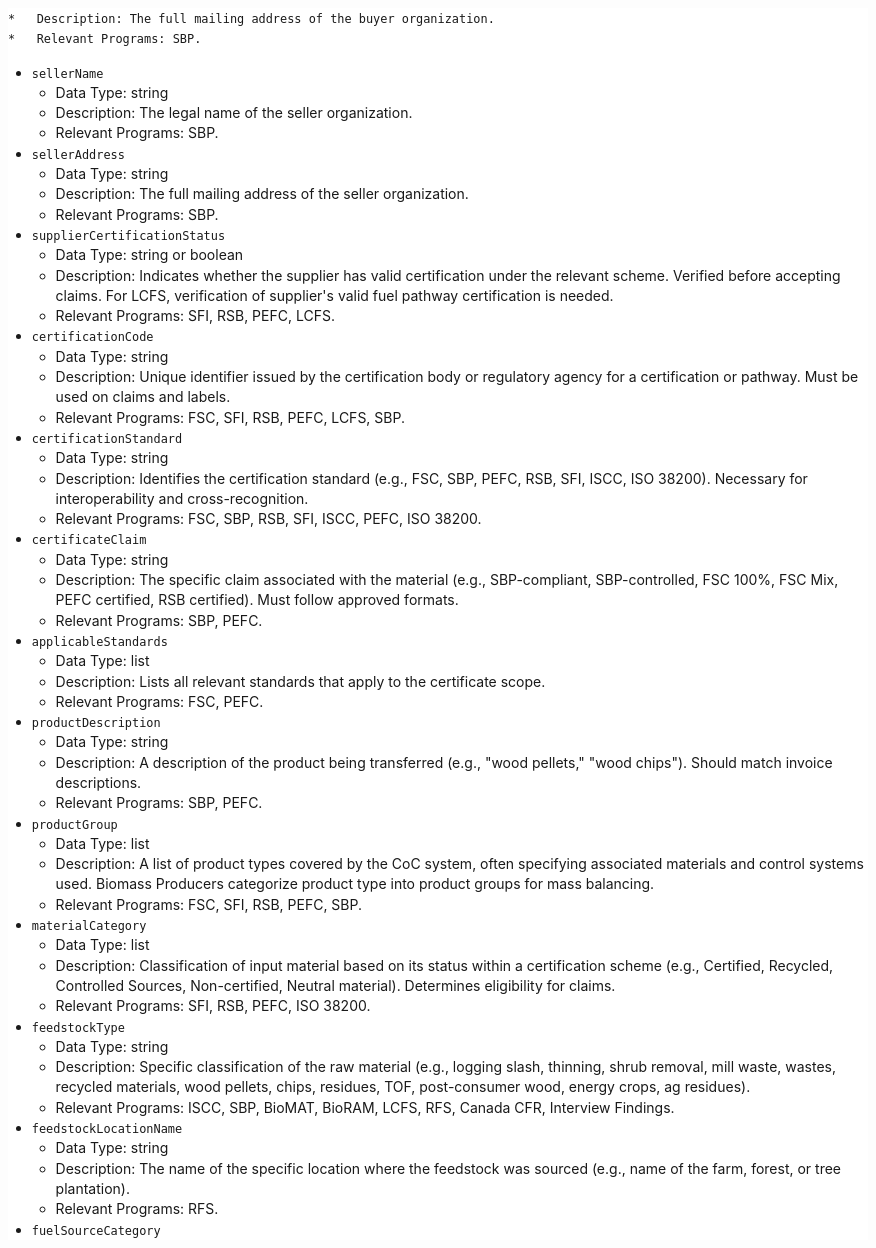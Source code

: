     *   Description: The full mailing address of the buyer organization.
    *   Relevant Programs: SBP.
*   `sellerName`
    *   Data Type: string
    *   Description: The legal name of the seller organization.
    *   Relevant Programs: SBP.
*   `sellerAddress`
    *   Data Type: string
    *   Description: The full mailing address of the seller organization.
    *   Relevant Programs: SBP.
*   `supplierCertificationStatus`
    *   Data Type: string or boolean
    *   Description: Indicates whether the supplier has valid certification under the relevant scheme. Verified before accepting claims. For LCFS, verification of supplier's valid fuel pathway certification is needed.
    *   Relevant Programs: SFI, RSB, PEFC, LCFS.
*   `certificationCode`
    *   Data Type: string
    *   Description: Unique identifier issued by the certification body or regulatory agency for a certification or pathway. Must be used on claims and labels.
    *   Relevant Programs: FSC, SFI, RSB, PEFC, LCFS, SBP.
*   `certificationStandard`
    *   Data Type: string
    *   Description: Identifies the certification standard (e.g., FSC, SBP, PEFC, RSB, SFI, ISCC, ISO 38200). Necessary for interoperability and cross-recognition.
    *   Relevant Programs: FSC, SBP, RSB, SFI, ISCC, PEFC, ISO 38200.
*   `certificateClaim`
    *   Data Type: string
    *   Description: The specific claim associated with the material (e.g., SBP-compliant, SBP-controlled, FSC 100%, FSC Mix, PEFC certified, RSB certified). Must follow approved formats.
    *   Relevant Programs: SBP, PEFC.
*   `applicableStandards`
    *   Data Type: list<string>
    *   Description: Lists all relevant standards that apply to the certificate scope.
    *   Relevant Programs: FSC, PEFC.
*   `productDescription`
    *   Data Type: string
    *   Description: A description of the product being transferred (e.g., "wood pellets," "wood chips"). Should match invoice descriptions.
    *   Relevant Programs: SBP, PEFC.
*   `productGroup`
    *   Data Type: list<string>
    *   Description: A list of product types covered by the CoC system, often specifying associated materials and control systems used. Biomass Producers categorize product type into product groups for mass balancing.
    *   Relevant Programs: FSC, SFI, RSB, PEFC, SBP.
*   `materialCategory`
    *   Data Type: list<string>
    *   Description: Classification of input material based on its status within a certification scheme (e.g., Certified, Recycled, Controlled Sources, Non-certified, Neutral material). Determines eligibility for claims.
    *   Relevant Programs: SFI, RSB, PEFC, ISO 38200.
*   `feedstockType`
    *   Data Type: string
    *   Description: Specific classification of the raw material (e.g., logging slash, thinning, shrub removal, mill waste, wastes, recycled materials, wood pellets, chips, residues, TOF, post-consumer wood, energy crops, ag residues).
    *   Relevant Programs: ISCC, SBP, BioMAT, BioRAM, LCFS, RFS, Canada CFR, Interview Findings.
*   `feedstockLocationName`
    *   Data Type: string
    *   Description: The name of the specific location where the feedstock was sourced (e.g., name of the farm, forest, or tree plantation).
    *   Relevant Programs: RFS.
*   `fuelSourceCategory`